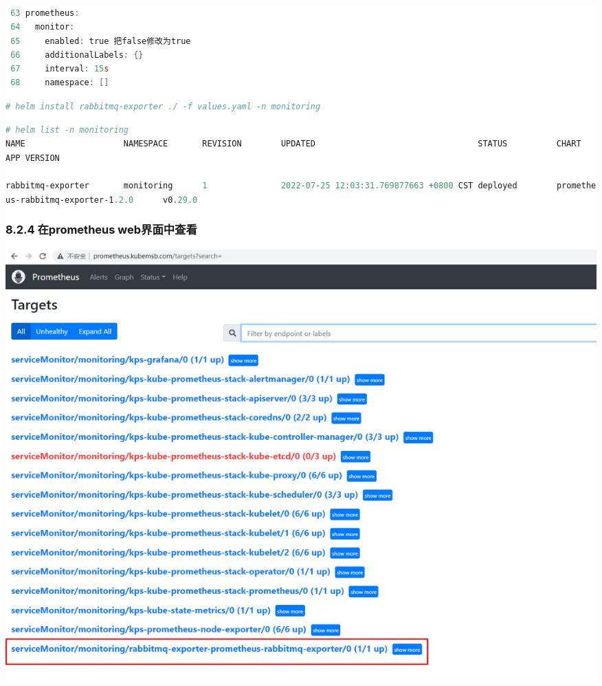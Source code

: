 ~~~powershell
 63 prometheus:
 64   monitor:
 65     enabled: true 把false修改为true
 66     additionalLabels: {}
 67     interval: 15s
 68     namespace: []

~~~



~~~powershell
# helm install rabbitmq-exporter ./ -f values.yaml -n monitoring
~~~



~~~powershell
# helm list -n monitoring
NAME                    NAMESPACE       REVISION        UPDATED                                 STATUS          CHART                                   APP VERSION

rabbitmq-exporter       monitoring      1               2022-07-25 12:03:31.769877663 +0800 CST deployed        prometheus-rabbitmq-exporter-1.2.0      v0.29.0
~~~



### 8.2.4 在prometheus web界面中查看



![image-20220725120633719](../../img/kubernetes/kubernetes_helm_prometheus/image-20220725120633719.png)
